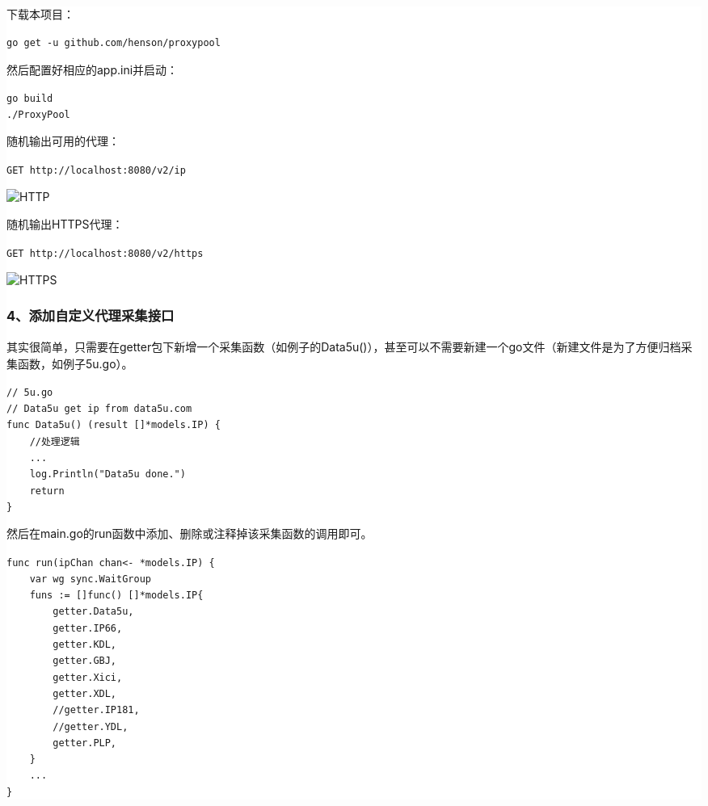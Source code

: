 下载本项目：
```
go get -u github.com/henson/proxypool
```

然后配置好相应的app.ini并启动：
```
go build
./ProxyPool
```

随机输出可用的代理：
```
GET http://localhost:8080/v2/ip
```
![HTTP](pics/http.png)

随机输出HTTPS代理：
```
GET http://localhost:8080/v2/https
```
![HTTPS](pics/https.png)

### 4、添加自定义代理采集接口

其实很简单，只需要在getter包下新增一个采集函数（如例子的Data5u()），甚至可以不需要新建一个go文件（新建文件是为了方便归档采集函数，如例子5u.go）。

```golang
// 5u.go
// Data5u get ip from data5u.com
func Data5u() (result []*models.IP) {
    //处理逻辑
    ...
    log.Println("Data5u done.")
    return
}
```

然后在main.go的run函数中添加、删除或注释掉该采集函数的调用即可。

```golang
func run(ipChan chan<- *models.IP) {
    var wg sync.WaitGroup
    funs := []func() []*models.IP{
        getter.Data5u,
        getter.IP66,
        getter.KDL,
        getter.GBJ,
        getter.Xici,
        getter.XDL,
        //getter.IP181,
        //getter.YDL,
        getter.PLP,
    }
    ...
}
```
